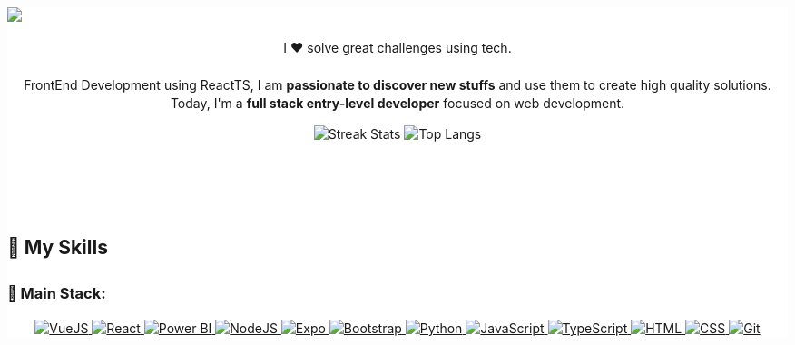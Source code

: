 <img width=100% src="https://capsule-render.vercel.app/api?type=waving&color=8F0D87&height=200&text=Ícaro%20Eduardo&fontAlignY=35&fontSize=30&desc=Frontend%20Developer&descAlignY=55&descAlign=50"/>

<p align="center">
  I ❤️ solve great challenges using tech. <br><br>
  FrontEnd Development using ReactTS, I am <strong>passionate to discover new stuffs</strong> and use them to create high quality solutions. Today, I'm a <strong>full stack entry-level developer</strong> focused on web development.
</p>

<div align="center" style="margin-bottom: 50px;">
  <img width="55%" src="https://github-readme-streak-stats.herokuapp.com?user=icaroedu&theme=radical&mode=weekly" alt="Streak Stats" />
  <img width="40%" src="https://github-readme-stats.vercel.app/api/top-langs/?username=icaroedu&show_icons=true&theme=radical&layout=compact" alt="Top Langs" />
</div>

&nbsp;

## 🚀 My Skills

### 🔑 Main Stack:
<div align="center">
  <a href="https://vuejs.org/" target="_blank">
    <img alt="VueJS" src="https://img.shields.io/badge/Vue%20js-35495E?style=for-the-badge&logo=vuedotjs&logoColor=4FC08D" />
  </a>
  <a href="https://reactjs.org/" target="_blank">
    <img alt="React" src="https://img.shields.io/badge/React-20232A?style=for-the-badge&logo=react&logoColor=61DAFB" />
  </a>
  <a href="https://powerbi.microsoft.com/" target="_blank">
    <img alt="Power BI" src="https://img.shields.io/badge/PowerBI-F2C811?style=for-the-badge&logo=Power%20BI&logoColor=white" />
  </a>
  <a href="https://nodejs.org/" target="_blank">
    <img alt="NodeJS" src="https://img.shields.io/badge/Node%20js-339933?style=for-the-badge&logo=nodedotjs&logoColor=white" />
  </a>
  <a href="https://expo.dev/" target="_blank">
    <img alt="Expo" src="https://img.shields.io/badge/Expo-1B1F23?style=for-the-badge&logo=expo&logoColor=white" />
  </a>
  <a href="https://getbootstrap.com/" target="_blank">
    <img alt="Bootstrap" src="https://img.shields.io/badge/Bootstrap-563D7C?style=for-the-badge&logo=bootstrap&logoColor=white" />
  </a>
  <a href="https://www.python.org/" target="_blank">
    <img alt="Python" src="https://img.shields.io/badge/Python-14354C?style=for-the-badge&logo=python&logoColor=white" />
  </a>
  <a href="https://developer.mozilla.org/en-US/docs/Web/JavaScript" target="_blank">
    <img alt="JavaScript" src="https://img.shields.io/badge/JavaScript-F7DF1E?style=for-the-badge&logo=javascript&logoColor=black" />
  </a>
  <a href="https://www.typescriptlang.org/" target="_blank">
    <img alt="TypeScript" src="https://img.shields.io/badge/TypeScript-007ACC?style=for-the-badge&logo=typescript&logoColor=white" />
  </a>
  <a href="https://developer.mozilla.org/en-US/docs/Web/HTML" target="_blank">
    <img alt="HTML" src="https://img.shields.io/badge/HTML5-E34F26?style=for-the-badge&logo=html5&logoColor=white" />
  </a>
  <a href="https://developer.mozilla.org/en-US/docs/Web/CSS" target="_blank">
    <img alt="CSS" src="https://img.shields.io/badge/CSS3-1572B6?style=for-the-badge&logo=css3&logoColor=white" />
  </a>
  <a href="https://git-scm.com/" target="_blank">
    <img alt="Git" src="https://img.shields.io/badge/GIT-E44C30?style=for-the-badge&logo=git&logoColor=white" />